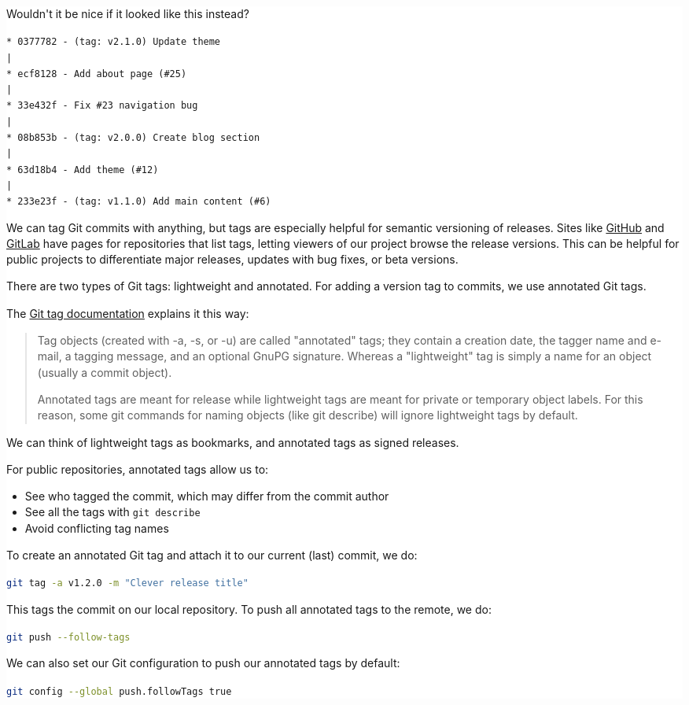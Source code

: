 Wouldn't it be nice if it looked like this instead?

```text
* 0377782 - (tag: v2.1.0) Update theme
|
* ecf8128 - Add about page (#25)
|
* 33e432f - Fix #23 navigation bug
|
* 08b853b - (tag: v2.0.0) Create blog section
|
* 63d18b4 - Add theme (#12)
|
* 233e23f - (tag: v1.1.0) Add main content (#6)
```

We can tag Git commits with anything, but tags are especially helpful for semantic versioning of releases. Sites like [GitHub](https://docs.github.com/en/repositories/releasing-projects-on-github/managing-releases-in-a-repository#creating-a-release) and [GitLab](https://docs.gitlab.com/ee/user/project/releases/) have pages for repositories that list tags, letting viewers of our project browse the release versions. This can be helpful for public projects to differentiate major releases, updates with bug fixes, or beta versions.

There are two types of Git tags: lightweight and annotated. For adding a version tag to commits, we use annotated Git tags.

The [Git tag documentation](https://git-scm.com/docs/git-tag) explains it this way:

> Tag objects (created with -a, -s, or -u) are called "annotated" tags; they contain a creation date, the tagger name and e-mail, a tagging message, and an optional GnuPG signature. Whereas a "lightweight" tag is simply a name for an object (usually a commit object).
>
> Annotated tags are meant for release while lightweight tags are meant for private or temporary object labels. For this reason, some git commands for naming objects (like git describe) will ignore lightweight tags by default.

We can think of lightweight tags as bookmarks, and annotated tags as signed releases.

For public repositories, annotated tags allow us to:

* See who tagged the commit, which may differ from the commit author
* See all the tags with `git describe`
* Avoid conflicting tag names

To create an annotated Git tag and attach it to our current (last) commit, we do:

```sh
git tag -a v1.2.0 -m "Clever release title"
```

This tags the commit on our local repository. To push all annotated tags to the remote, we do:

```sh
git push --follow-tags
```

We can also set our Git configuration to push our annotated tags by default:

```sh
git config --global push.followTags true
```

